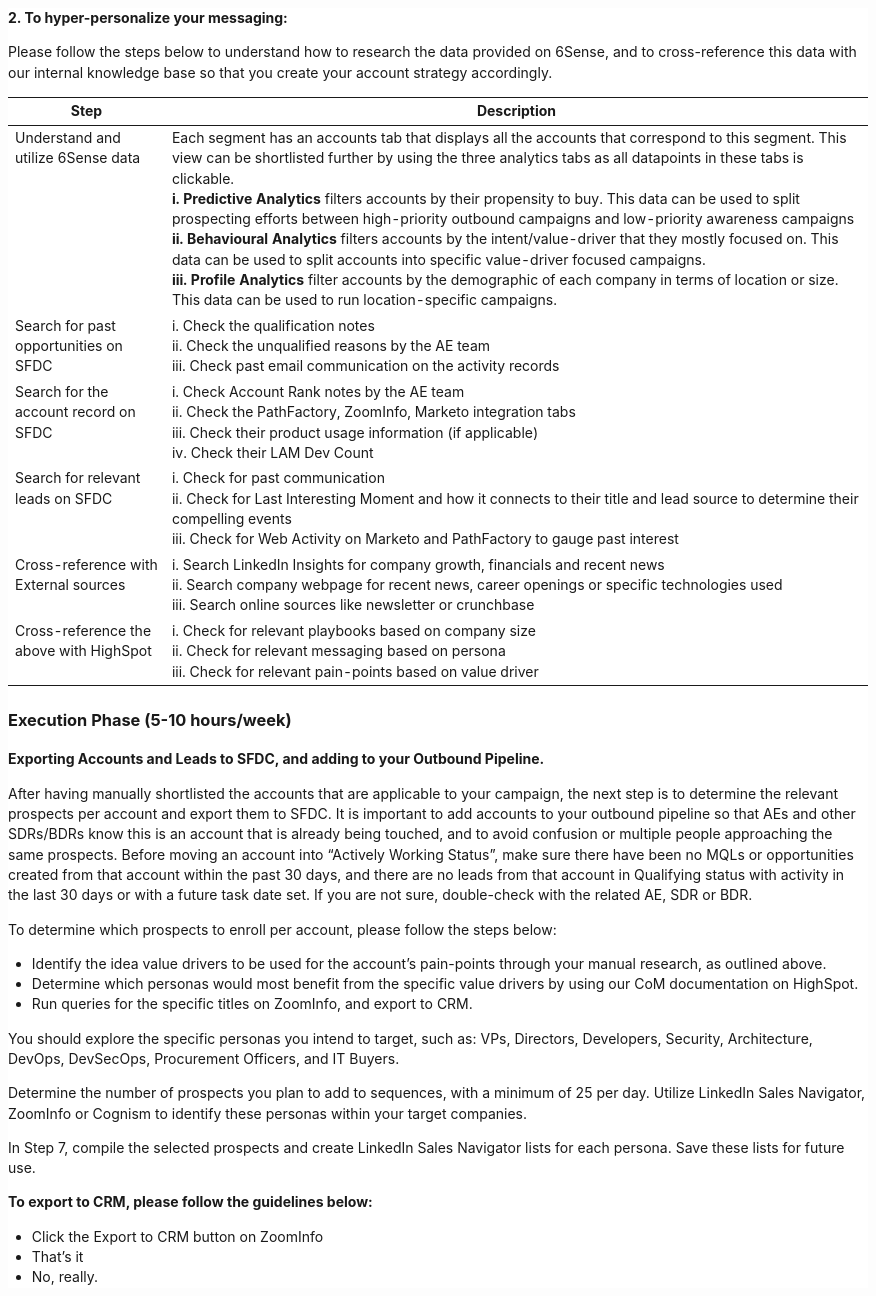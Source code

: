 
**2. To hyper-personalize your messaging:**

Please follow the steps below to understand how to research the data provided on 6Sense, and to cross-reference this data with our internal knowledge base so that you create your account strategy accordingly.

| Step                                          | Description                                                                                                                               |
|-----------------------------------------------|-------------------------------------------------------------------------------------------------------------------------------------------|
| Understand and utilize 6Sense data           | Each segment has an accounts tab that displays all the accounts that correspond to this segment. This view can be shortlisted further by using the three analytics tabs as all datapoints in these tabs is clickable. <br> **i. Predictive Analytics** filters accounts by their propensity to buy. This data can be used to split prospecting efforts between high-priority outbound campaigns and low-priority awareness campaigns <br> **ii. Behavioural Analytics** filters accounts by the intent/value-driver that they mostly focused on. This data can be used to split accounts into specific value-driver focused campaigns. <br> **iii. Profile Analytics** filter accounts by the demographic of each company in terms of location or size. This data can be used to run location-specific campaigns. |
| Search for past opportunities on SFDC        | i. Check the qualification notes <br> ii. Check the unqualified reasons by the AE team <br> iii. Check past email communication on the activity records              |
| Search for the account record on SFDC        | i. Check Account Rank notes by the AE team <br> ii. Check the PathFactory, ZoomInfo, Marketo integration tabs <br> iii. Check their product usage information (if applicable) <br> iv. Check their LAM Dev Count |
| Search for relevant leads on SFDC           | i. Check for past communication <br> ii. Check for Last Interesting Moment and how it connects to their title and lead source to determine their compelling events <br> iii. Check for Web Activity on Marketo and PathFactory to gauge past interest |
| Cross-reference with External sources       | i. Search LinkedIn Insights for company growth, financials and recent news <br> ii. Search company webpage for recent news, career openings or specific technologies used <br> iii. Search online sources like newsletter or crunchbase |
| Cross-reference the above with HighSpot     | i. Check for relevant playbooks based on company size <br> ii. Check for relevant messaging based on persona <br> iii. Check for relevant pain-points based on value driver |


### Execution Phase (5-10 hours/week)

**Exporting Accounts and Leads to SFDC, and adding to your Outbound Pipeline.**

After having manually shortlisted the accounts that are applicable to your campaign, the next step is to determine the relevant prospects per account and export them to SFDC. It is important to add accounts to your outbound pipeline so that AEs and other SDRs/BDRs know this is an account that is already being touched, and to avoid confusion or multiple people approaching the same prospects. Before moving an account into “Actively Working Status”, make sure there have been no MQLs or opportunities created from that account within the past 30 days, and there are no leads from that account in Qualifying status with activity in the last 30 days or with a future task date set. If you are not sure, double-check with the related AE, SDR or BDR.

To determine which prospects to enroll per account, please follow the steps below:

- Identify the idea value drivers to be used for the account’s pain-points through your manual research, as outlined above.
- Determine which personas would most benefit from the specific value drivers by using our CoM documentation on HighSpot.
- Run queries for the specific titles on ZoomInfo, and export to CRM.

You should explore the specific personas you intend to target, such as: VPs, Directors, Developers, Security, Architecture, DevOps, DevSecOps, Procurement Officers, and IT Buyers. 

Determine the number of prospects you plan to add to sequences, with a minimum of 25 per day. Utilize LinkedIn Sales Navigator, ZoomInfo or Cognism to identify these personas within your target companies.

In Step 7, compile the selected prospects and create LinkedIn Sales Navigator lists for each persona. Save these lists for future use.

**To export to CRM, please follow the guidelines below:**

- Click the Export to CRM button on ZoomInfo
- That’s it
- No, really.
